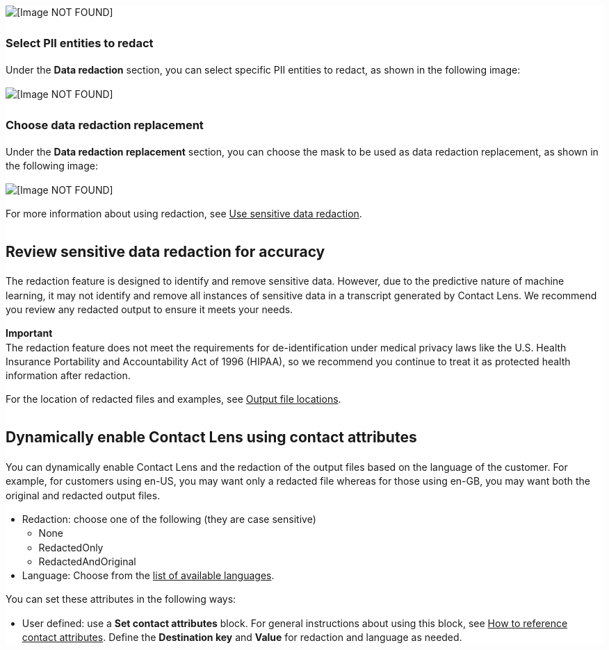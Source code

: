 ![\[Image NOT FOUND\]](http://docs.aws.amazon.com/connect/latest/adminguide/images/contact-lens-enable-redaction-default.png)

### Select PII entities to redact<a name="select-pii-entities-redact"></a>

Under the **Data redaction** section, you can select specific PII entities to redact, as shown in the following image:

![\[Image NOT FOUND\]](http://docs.aws.amazon.com/connect/latest/adminguide/images/contact-lens-select-entities-to-redact.png)

### Choose data redaction replacement<a name="mask-pii"></a>

Under the **Data redaction replacement** section, you can choose the mask to be used as data redaction replacement, as shown in the following image:

![\[Image NOT FOUND\]](http://docs.aws.amazon.com/connect/latest/adminguide/images/contact-lens-dataredactionreplacement.png)

For more information about using redaction, see [Use sensitive data redaction](sensitive-data-redaction.md)\.

## Review sensitive data redaction for accuracy<a name="review-sensitive-data-redaction"></a>

The redaction feature is designed to identify and remove sensitive data\. However, due to the predictive nature of machine learning, it may not identify and remove all instances of sensitive data in a transcript generated by Contact Lens\. We recommend you review any redacted output to ensure it meets your needs\.

**Important**  
The redaction feature does not meet the requirements for de\-identification under medical privacy laws like the U\.S\. Health Insurance Portability and Accountability Act of 1996 \(HIPAA\), so we recommend you continue to treat it as protected health information after redaction\.

For the location of redacted files and examples, see [Output file locations](example-contact-lens-output-locations.md)\.

## Dynamically enable Contact Lens using contact attributes<a name="dynamically-enable-analytics-contact-flow"></a>

You can dynamically enable Contact Lens and the redaction of the output files based on the language of the customer\. For example, for customers using en\-US, you may want only a redacted file whereas for those using en\-GB, you may want both the original and redacted output files\.
+ Redaction: choose one of the following \(they are case sensitive\)
  + None
  + RedactedOnly
  + RedactedAndOriginal
+ Language: Choose from the [list of available languages](supported-languages.md#supported-languages-contact-lens)\.

You can set these attributes in the following ways:
+ User defined: use a **Set contact attributes** block\. For general instructions about using this block, see [How to reference contact attributes](how-to-reference-attributes.md)\. Define the **Destination key** and **Value** for redaction and language as needed\. 
